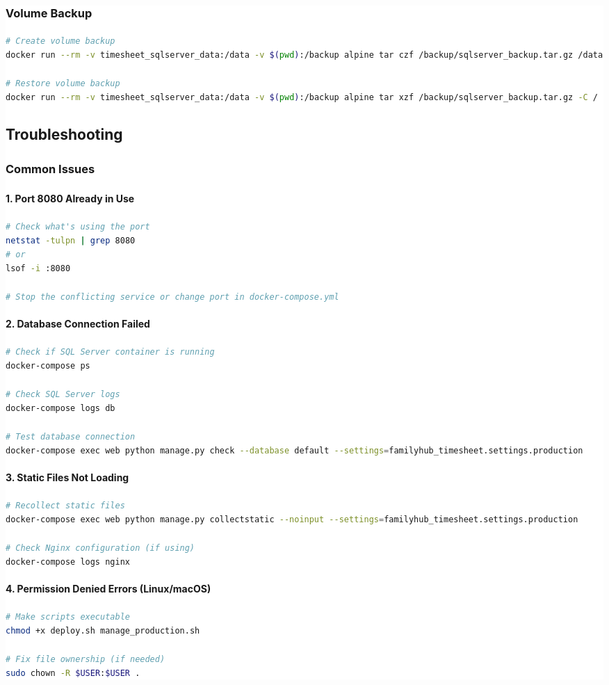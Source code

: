 ### Volume Backup

```bash
# Create volume backup
docker run --rm -v timesheet_sqlserver_data:/data -v $(pwd):/backup alpine tar czf /backup/sqlserver_backup.tar.gz /data

# Restore volume backup
docker run --rm -v timesheet_sqlserver_data:/data -v $(pwd):/backup alpine tar xzf /backup/sqlserver_backup.tar.gz -C /
```

## Troubleshooting

### Common Issues

#### 1. Port 8080 Already in Use
```bash
# Check what's using the port
netstat -tulpn | grep 8080
# or
lsof -i :8080

# Stop the conflicting service or change port in docker-compose.yml
```

#### 2. Database Connection Failed
```bash
# Check if SQL Server container is running
docker-compose ps

# Check SQL Server logs
docker-compose logs db

# Test database connection
docker-compose exec web python manage.py check --database default --settings=familyhub_timesheet.settings.production
```

#### 3. Static Files Not Loading
```bash
# Recollect static files
docker-compose exec web python manage.py collectstatic --noinput --settings=familyhub_timesheet.settings.production

# Check Nginx configuration (if using)
docker-compose logs nginx
```

#### 4. Permission Denied Errors (Linux/macOS)
```bash
# Make scripts executable
chmod +x deploy.sh manage_production.sh

# Fix file ownership (if needed)
sudo chown -R $USER:$USER .
```
